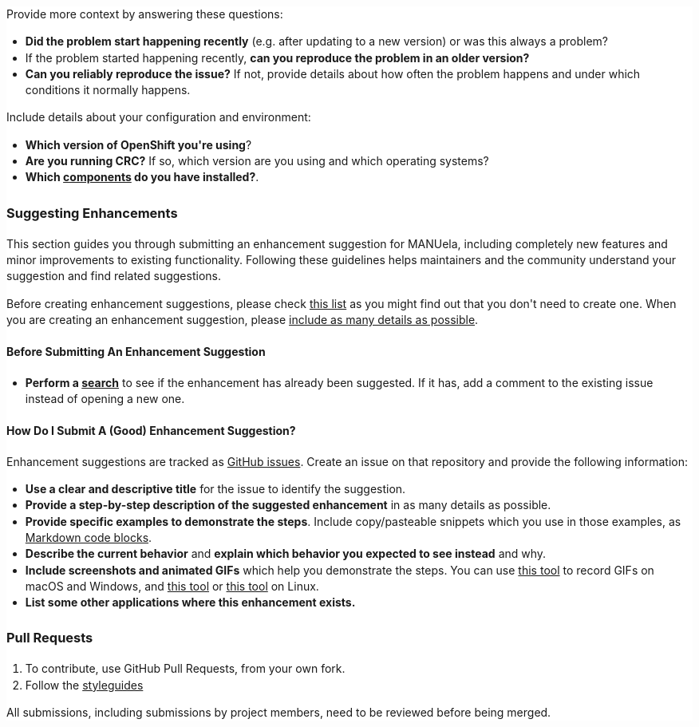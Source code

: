 Provide more context by answering these questions:

* **Did the problem start happening recently** (e.g. after updating to a new version) or was this always a problem?
* If the problem started happening recently, **can you reproduce the problem in an older version?**
* **Can you reliably reproduce the issue?** If not, provide details about how often the problem happens and under which conditions it normally happens.

Include details about your configuration and environment:

* **Which version of OpenShift you're using**?
* **Are you running CRC?** If so, which version are you using and which operating systems?
* **Which [components](#manuela-components) do you have installed?**.

### Suggesting Enhancements

This section guides you through submitting an enhancement suggestion for MANUela, including completely new features and minor improvements to existing functionality. Following these guidelines helps maintainers and the community understand your suggestion and find related suggestions.

Before creating enhancement suggestions, please check [this list](#before-submitting-an-enhancement-suggestion) as you might find out that you don't need to create one. When you are creating an enhancement suggestion, please [include as many details as possible](#how-do-i-submit-a-good-enhancement-suggestion).

#### Before Submitting An Enhancement Suggestion

* **Perform a [search](https://github.com/sa-mw-dach/manuela/issues)** to see if the enhancement has already been suggested. If it has, add a comment to the existing issue instead of opening a new one.

#### How Do I Submit A (Good) Enhancement Suggestion?

Enhancement suggestions are tracked as [GitHub issues](https://github.com/sa-mw-dach/manuela/issues). Create an issue on that repository and provide the following information:

* **Use a clear and descriptive title** for the issue to identify the suggestion.
* **Provide a step-by-step description of the suggested enhancement** in as many details as possible.
* **Provide specific examples to demonstrate the steps**. Include copy/pasteable snippets which you use in those examples, as [Markdown code blocks](https://help.github.com/articles/markdown-basics/#multiple-lines).
* **Describe the current behavior** and **explain which behavior you expected to see instead** and why.
* **Include screenshots and animated GIFs** which help you demonstrate the steps. You can use [this tool](https://www.cockos.com/licecap/) to record GIFs on macOS and Windows, and [this tool](https://github.com/colinkeenan/silentcast) or [this tool](https://github.com/GNOME/byzanz) on Linux.
* **List some other applications where this enhancement exists.**

### Pull Requests

1. To contribute, use GitHub Pull Requests, from your own fork.
2. Follow the [styleguides](#styleguides)

All submissions, including submissions by project members, need to be reviewed before being merged.
